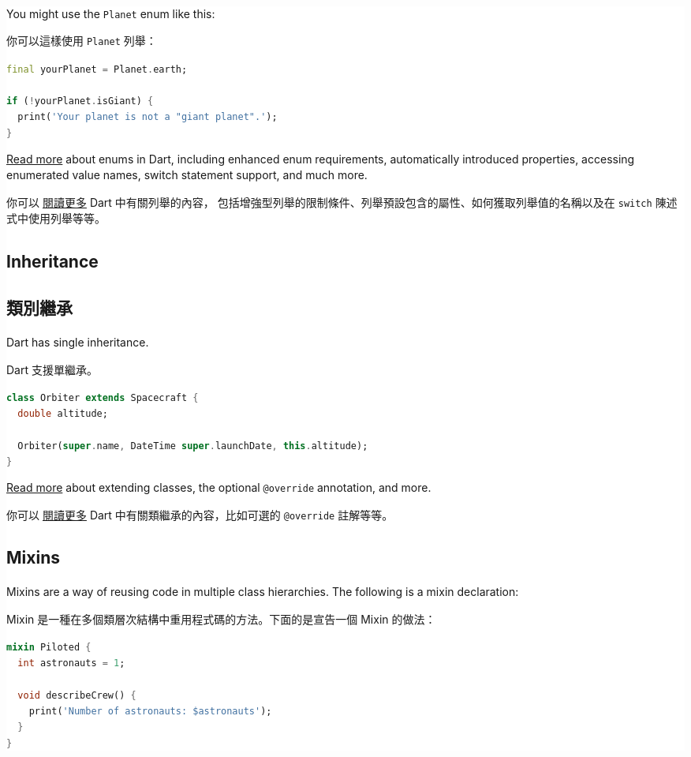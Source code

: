 You might use the `Planet` enum like this:

你可以這樣使用 `Planet` 列舉：

<?code-excerpt "misc/test/samples_test.dart (use enum)" plaster="none"?>
```dart
final yourPlanet = Planet.earth;

if (!yourPlanet.isGiant) {
  print('Your planet is not a "giant planet".');
}
```

[Read more](/guides/language/language-tour#enums) about enums in Dart,
including enhanced enum requirements, automatically introduced properties,
accessing enumerated value names, switch statement support, and much more.

你可以 [閱讀更多](/guides/language/language-tour#enums) Dart 中有關列舉的內容，
包括增強型列舉的限制條件、列舉預設包含的屬性、如何獲取列舉值的名稱以及在 `switch` 陳述式中使用列舉等等。

## Inheritance

## 類別繼承

Dart has single inheritance.

Dart 支援單繼承。

<?code-excerpt "misc/lib/samples/spacecraft.dart (extends)"?>
```dart
class Orbiter extends Spacecraft {
  double altitude;

  Orbiter(super.name, DateTime super.launchDate, this.altitude);
}
```

[Read more](/guides/language/language-tour#extending-a-class) 
about extending classes, the optional `@override` annotation, and more.

你可以 [閱讀更多](/guides/language/language-tour#extending-a-class) Dart 中有關類繼承的內容，比如可選的 `@override` 註解等等。

## Mixins

Mixins are a way of reusing code in multiple class hierarchies. The following is
a mixin declaration:

Mixin 是一種在多個類層次結構中重用程式碼的方法。下面的是宣告一個 Mixin 的做法：

<?code-excerpt "misc/lib/samples/spacecraft.dart (mixin)"?>
```dart
mixin Piloted {
  int astronauts = 1;

  void describeCrew() {
    print('Number of astronauts: $astronauts');
  }
}
```
